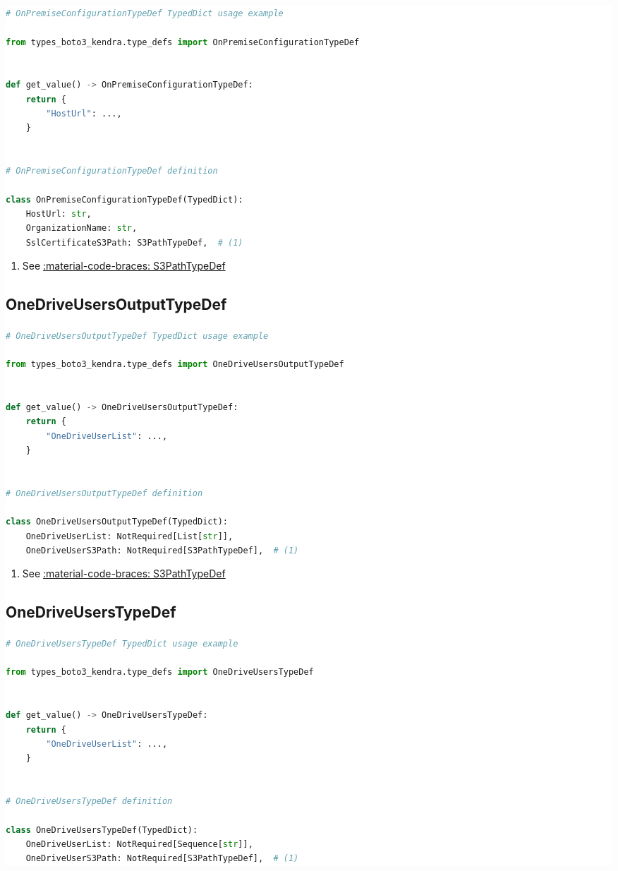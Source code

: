 ```python
# OnPremiseConfigurationTypeDef TypedDict usage example

from types_boto3_kendra.type_defs import OnPremiseConfigurationTypeDef


def get_value() -> OnPremiseConfigurationTypeDef:
    return {
        "HostUrl": ...,
    }


# OnPremiseConfigurationTypeDef definition

class OnPremiseConfigurationTypeDef(TypedDict):
    HostUrl: str,
    OrganizationName: str,
    SslCertificateS3Path: S3PathTypeDef,  # (1)
```

1. See [:material-code-braces: S3PathTypeDef](./type_defs.md#s3pathtypedef)

## OneDriveUsersOutputTypeDef

```python
# OneDriveUsersOutputTypeDef TypedDict usage example

from types_boto3_kendra.type_defs import OneDriveUsersOutputTypeDef


def get_value() -> OneDriveUsersOutputTypeDef:
    return {
        "OneDriveUserList": ...,
    }


# OneDriveUsersOutputTypeDef definition

class OneDriveUsersOutputTypeDef(TypedDict):
    OneDriveUserList: NotRequired[List[str]],
    OneDriveUserS3Path: NotRequired[S3PathTypeDef],  # (1)
```

1. See [:material-code-braces: S3PathTypeDef](./type_defs.md#s3pathtypedef)

## OneDriveUsersTypeDef

```python
# OneDriveUsersTypeDef TypedDict usage example

from types_boto3_kendra.type_defs import OneDriveUsersTypeDef


def get_value() -> OneDriveUsersTypeDef:
    return {
        "OneDriveUserList": ...,
    }


# OneDriveUsersTypeDef definition

class OneDriveUsersTypeDef(TypedDict):
    OneDriveUserList: NotRequired[Sequence[str]],
    OneDriveUserS3Path: NotRequired[S3PathTypeDef],  # (1)
```
